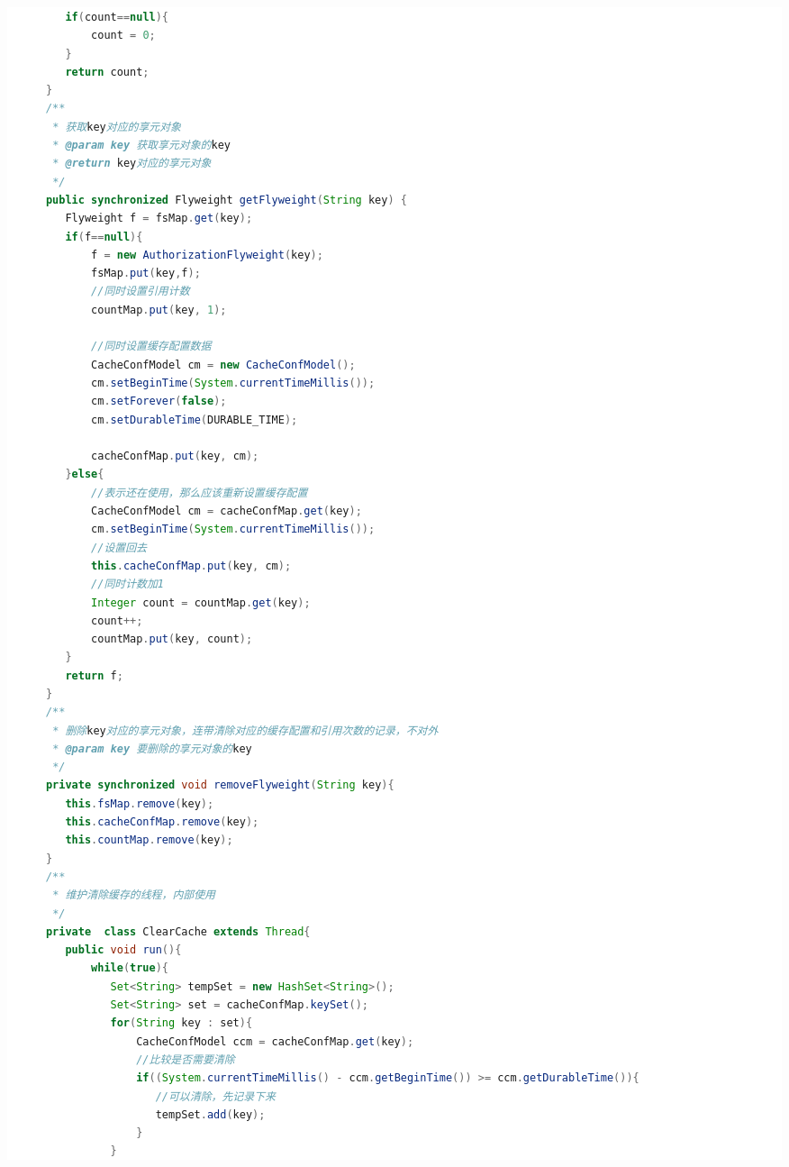 ```java
         if(count==null){
             count = 0;
         }
         return count;
      }
      /**
       * 获取key对应的享元对象
       * @param key 获取享元对象的key
       * @return key对应的享元对象
       */
      public synchronized Flyweight getFlyweight(String key) {
         Flyweight f = fsMap.get(key);
         if(f==null){
             f = new AuthorizationFlyweight(key);
             fsMap.put(key,f);
             //同时设置引用计数
             countMap.put(key, 1);

             //同时设置缓存配置数据
             CacheConfModel cm = new CacheConfModel();
             cm.setBeginTime(System.currentTimeMillis());
             cm.setForever(false);
             cm.setDurableTime(DURABLE_TIME);
         
             cacheConfMap.put(key, cm);
         }else{
             //表示还在使用，那么应该重新设置缓存配置
             CacheConfModel cm = cacheConfMap.get(key);
             cm.setBeginTime(System.currentTimeMillis());
             //设置回去
             this.cacheConfMap.put(key, cm);
             //同时计数加1
             Integer count = countMap.get(key);
             count++;
             countMap.put(key, count);
         }
         return f;
      }
      /**
       * 删除key对应的享元对象，连带清除对应的缓存配置和引用次数的记录，不对外
       * @param key 要删除的享元对象的key
       */
      private synchronized void removeFlyweight(String key){
         this.fsMap.remove(key);
         this.cacheConfMap.remove(key);
         this.countMap.remove(key);
      }
      /**
       * 维护清除缓存的线程，内部使用
       */
      private  class ClearCache extends Thread{
         public void run(){
             while(true){
                Set<String> tempSet = new HashSet<String>();
                Set<String> set = cacheConfMap.keySet();
                for(String key : set){
                    CacheConfModel ccm = cacheConfMap.get(key);
                    //比较是否需要清除
                    if((System.currentTimeMillis() - ccm.getBeginTime()) >= ccm.getDurableTime()){
                       //可以清除，先记录下来
                       tempSet.add(key);
                    }
                }
```